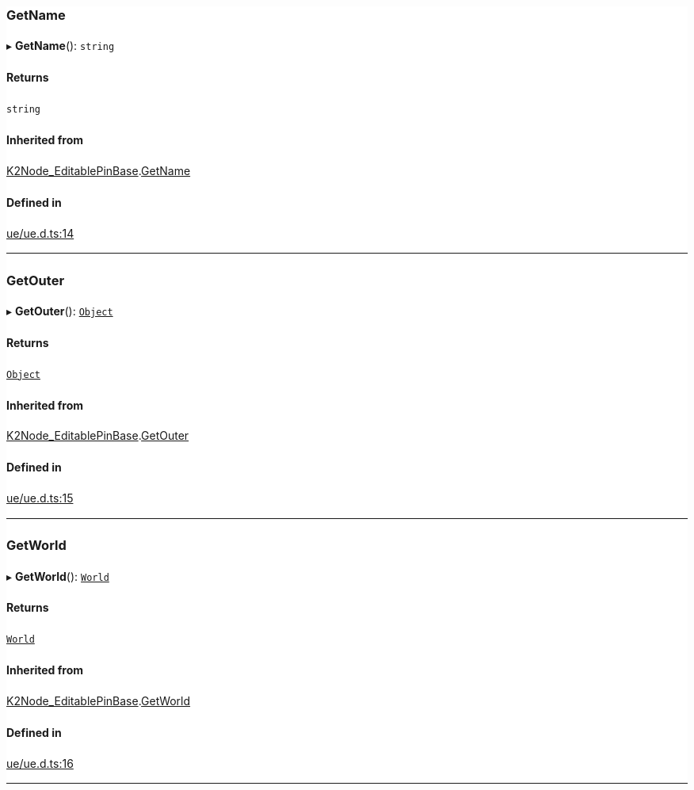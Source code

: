 ### GetName

▸ **GetName**(): `string`

#### Returns

`string`

#### Inherited from

[K2Node_EditablePinBase](ue_ue.K2Node_EditablePinBase.md).[GetName](ue_ue.K2Node_EditablePinBase.md#getname)

#### Defined in

[ue/ue.d.ts:14](https://github.com/YugMetaverse/yug_typings/blob/b7d9b19/ue/ue.d.ts#L14)

___

### GetOuter

▸ **GetOuter**(): [`Object`](ue_ue.Object.md)

#### Returns

[`Object`](ue_ue.Object.md)

#### Inherited from

[K2Node_EditablePinBase](ue_ue.K2Node_EditablePinBase.md).[GetOuter](ue_ue.K2Node_EditablePinBase.md#getouter)

#### Defined in

[ue/ue.d.ts:15](https://github.com/YugMetaverse/yug_typings/blob/b7d9b19/ue/ue.d.ts#L15)

___

### GetWorld

▸ **GetWorld**(): [`World`](ue_ue.World.md)

#### Returns

[`World`](ue_ue.World.md)

#### Inherited from

[K2Node_EditablePinBase](ue_ue.K2Node_EditablePinBase.md).[GetWorld](ue_ue.K2Node_EditablePinBase.md#getworld)

#### Defined in

[ue/ue.d.ts:16](https://github.com/YugMetaverse/yug_typings/blob/b7d9b19/ue/ue.d.ts#L16)

___
